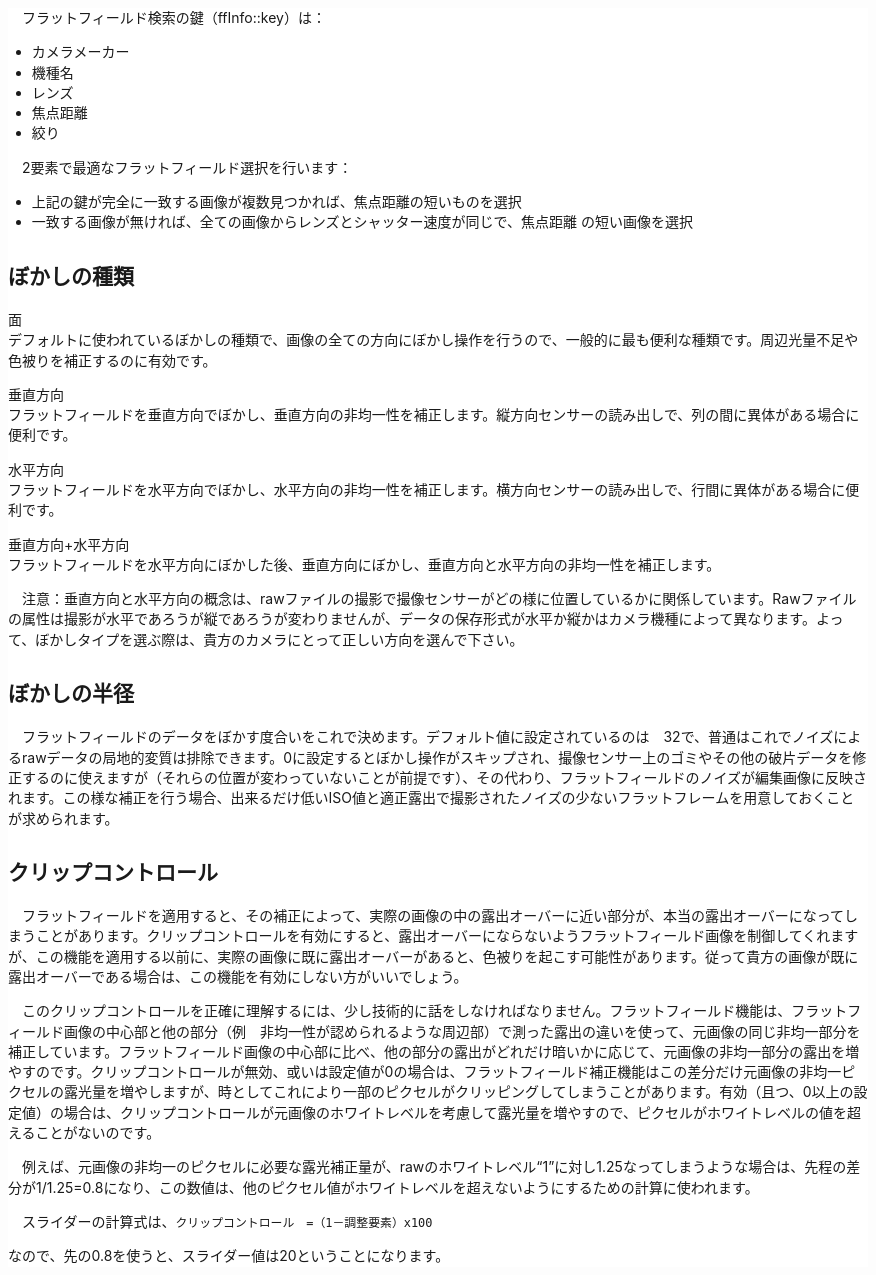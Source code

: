 　フラットフィールド検索の鍵（ffInfo::key）は：

- カメラメーカー
- 機種名
- レンズ
- 焦点距離
- 絞り

　2要素で最適なフラットフィールド選択を行います：

- 上記の鍵が完全に一致する画像が複数見つかれば、焦点距離の短いものを選択
- 一致する画像が無ければ、全ての画像からレンズとシャッター速度が同じで、焦点距離
  の短い画像を選択

## ぼかしの種類

面  
デフォルトに使われているぼかしの種類で、画像の全ての方向にぼかし操作を行うので、一般的に最も便利な種類です。周辺光量不足や色被りを補正するのに有効です。

垂直方向  
フラットフィールドを垂直方向でぼかし、垂直方向の非均一性を補正します。縦方向センサーの読み出しで、列の間に異体がある場合に便利です。

水平方向  
フラットフィールドを水平方向でぼかし、水平方向の非均一性を補正します。横方向センサーの読み出しで、行間に異体がある場合に便利です。

垂直方向+水平方向  
フラットフィールドを水平方向にぼかした後、垂直方向にぼかし、垂直方向と水平方向の非均一性を補正します。

　注意：垂直方向と水平方向の概念は、rawファイルの撮影で撮像センサーがどの様に位置しているかに関係しています。Rawファイルの属性は撮影が水平であろうが縦であろうが変わりませんが、データの保存形式が水平か縦かはカメラ機種によって異なります。よって、ぼかしタイプを選ぶ際は、貴方のカメラにとって正しい方向を選んで下さい。

## ぼかしの半径

　フラットフィールドのデータをぼかす度合いをこれで決めます。デフォルト値に設定されているのは　32で、普通はこれでノイズによるrawデータの局地的変質は排除できます。0に設定するとぼかし操作がスキップされ、撮像センサー上のゴミやその他の破片データを修正するのに使えますが（それらの位置が変わっていないことが前提です）、その代わり、フラットフィールドのノイズが編集画像に反映されます。この様な補正を行う場合、出来るだけ低いISO値と適正露出で撮影されたノイズの少ないフラットフレームを用意しておくことが求められます。

## クリップコントロール

　フラットフィールドを適用すると、その補正によって、実際の画像の中の露出オーバーに近い部分が、本当の露出オーバーになってしまうことがあります。クリップコントロールを有効にすると、露出オーバーにならないようフラットフィールド画像を制御してくれますが、この機能を適用する以前に、実際の画像に既に露出オーバーがあると、色被りを起こす可能性があります。従って貴方の画像が既に露出オーバーである場合は、この機能を有効にしない方がいいでしょう。

　このクリップコントロールを正確に理解するには、少し技術的に話をしなければなりません。フラットフィールド機能は、フラットフィールド画像の中心部と他の部分（例　非均一性が認められるような周辺部）で測った露出の違いを使って、元画像の同じ非均一部分を補正しています。フラットフィールド画像の中心部に比べ、他の部分の露出がどれだけ暗いかに応じて、元画像の非均一部分の露出を増やすのです。クリップコントロールが無効、或いは設定値が0の場合は、フラットフィールド補正機能はこの差分だけ元画像の非均一ピクセルの露光量を増やしますが、時としてこれにより一部のピクセルがクリッピングしてしまうことがあります。有効（且つ、0以上の設定値）の場合は、クリップコントロールが元画像のホワイトレベルを考慮して露光量を増やすので、ピクセルがホワイトレベルの値を超えることがないのです。

　例えば、元画像の非均一のピクセルに必要な露光補正量が、rawのホワイトレベル“1”に対し1.25なってしまうような場合は、先程の差分が1/1.25=0.8になり、この数値は、他のピクセル値がホワイトレベルを超えないようにするための計算に使われます。

　スライダーの計算式は、`クリップコントロール　=（1－調整要素）x100`

なので、先の0.8を使うと、スライダー値は20ということになります。
